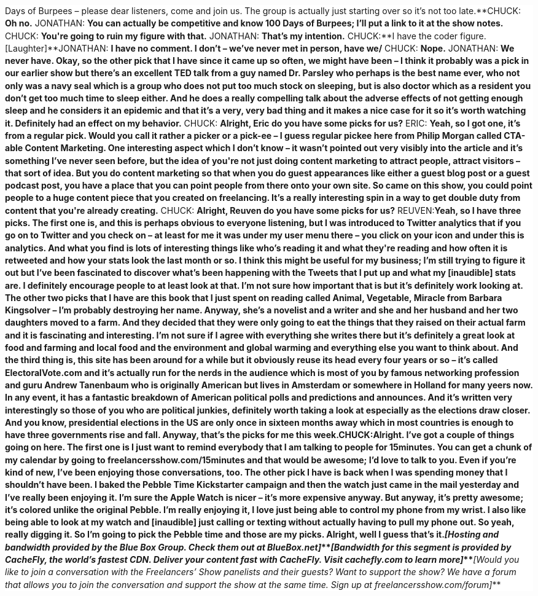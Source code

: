 Days of Burpees – please dear listeners, come and join us. The group is actually just starting over so it’s not too late.**CHUCK: **Oh no.** JONATHAN: **You can actually be competitive and know 100 Days of Burpees; I’ll put a link to it at the show notes.** CHUCK: **You're going to ruin my figure with that.** JONATHAN: **That’s my intention.** CHUCK:**I have the coder figure. [Laughter]**JONATHAN: **I have no comment. I don’t – we’ve never met in person, have we/** CHUCK: **Nope.** JONATHAN: **We never have. Okay, so the other pick that I have since it came up so often, we might have been – I think it probably was a pick in our earlier show but there’s an excellent TED talk from a guy named Dr. Parsley who perhaps is the best name ever, who not only was a navy seal which is a group who does not put too much stock on sleeping, but is also doctor which as a resident you don’t get too much time to sleep either. And he does a really compelling talk about the adverse effects of not getting enough sleep and he considers it an epidemic and that it’s a very, very bad thing and it makes a nice case for it so it’s worth watching it. Definitely had an effect on my behavior.** CHUCK: **Alright, Eric do you have some picks for us?** ERIC: **Yeah, so I got one, it’s from a regular pick. Would you call it rather a picker or a pick-ee – I guess regular pickee here from Philip Morgan called CTA-able Content Marketing. One interesting aspect which I don’t know – it wasn’t pointed out very visibly into the article and it’s something I’ve never seen before, but the idea of you're not just doing content marketing to attract people, attract visitors – that sort of idea. But you do content marketing so that when you do guest appearances like either a guest blog post or a guest podcast post, you have a place that you can point people from there onto your own site. So came on this show, you could point people to a huge content piece that you created on freelancing. It’s a really interesting spin in a way to get double duty from content that you're already creating.** CHUCK: **Alright, Reuven do you have some picks for us?** REUVEN:**Yeah, so I have three picks. The first one is, and this is perhaps obvious to everyone listening, but I was introduced to Twitter analytics that if you go on to Twitter and you check on – at least for me it was under my user menu there – you click on your icon and under this is analytics. And what you find is lots of interesting things like who’s reading it and what they're reading and how often it is retweeted and how your stats look the last month or so. I think this might be useful for my business; I’m still trying to figure it out but I’ve been fascinated to discover what’s been happening with the Tweets that I put up and what my [inaudible] stats are. I definitely encourage people to at least look at that. I’m not sure how important that is but it’s definitely work looking at. The other two picks that I have are this book that I just spent on reading called Animal, Vegetable, Miracle from Barbara Kingsolver – I’m probably destroying her name. Anyway, she’s a novelist and a writer and she and her husband and her two daughters moved to a farm. And they decided that they were only going to eat the things that they raised on their actual farm and it is fascinating and interesting. I’m not sure if I agree with everything she writes there but it’s definitely a great look at food and farming and local food and the environment and global warming and everything else you want to think about. And the third thing is, this site has been around for a while but it obviously reuse its head every four years or so – it’s called ElectoralVote.com and it’s actually run for the nerds in the audience which is most of you by famous networking profession and guru Andrew Tanenbaum who is originally American but lives in Amsterdam or somewhere in Holland for many yeers now. In any event, it has a fantastic breakdown of American political polls and predictions and announces. And it’s written very interestingly so those of you who are political junkies, definitely worth taking a look at especially as the elections draw closer. And you know, presidential elections in the US are only once in sixteen months away which in most countries is enough to have three governments rise and fall. Anyway, that’s the picks for me this week.**CHUCK:**Alright. I’ve got a couple of things going on here. The first one is I just want to remind everybody that I am talking to people for 15minutes. You can get a chunk of my calendar by going to freelancersshow.com/15minutes and that would be awesome; I’d love to talk to you. Even if you’re kind of new, I’ve been enjoying those conversations, too. The other pick I have is back when I was spending money that I shouldn’t have been. I baked the Pebble Time Kickstarter campaign and then the watch just came in the mail yesterday and I’ve really been enjoying it. I’m sure the Apple Watch is nicer – it’s more expensive anyway. But anyway, it’s pretty awesome; it’s colored unlike the original Pebble. I’m really enjoying it, I love just being able to control my phone from my wrist. I also like being able to look at my watch and [inaudible] just calling or texting without actually having to pull my phone out. So yeah, really digging it. So I’m going to pick the Pebble time and those are my picks. Alright, well I guess that’s
it.**_[Hosting and bandwidth provided by the Blue Box Group. Check them out at BlueBox.net]_\***\*_[Bandwidth for this segment is provided by CacheFly, the world’s fastest CDN. Deliver your content fast with CacheFly. Visit cachefly.com to learn more]_\*\***_[Would you like to join a conversation with the Freelancers’ Show panelists and their guests? Want to support the show? We have a forum that allows you to join the conversation and support the show at the same time. Sign up at freelancersshow.com/forum]_\*\*
